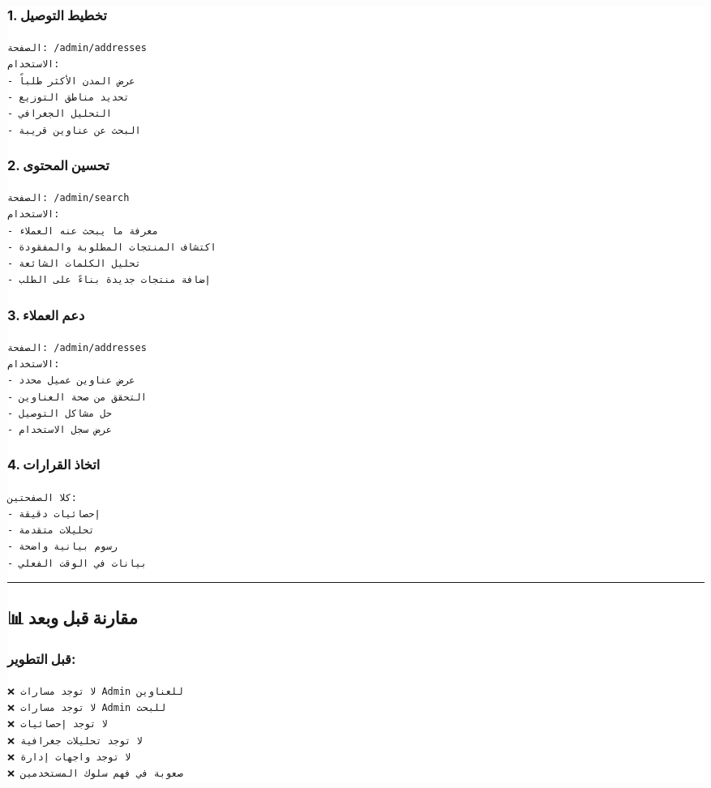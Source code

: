 ### 1. تخطيط التوصيل
```
الصفحة: /admin/addresses
الاستخدام:
- عرض المدن الأكثر طلباً
- تحديد مناطق التوزيع
- التحليل الجغرافي
- البحث عن عناوين قريبة
```

### 2. تحسين المحتوى
```
الصفحة: /admin/search
الاستخدام:
- معرفة ما يبحث عنه العملاء
- اكتشاف المنتجات المطلوبة والمفقودة
- تحليل الكلمات الشائعة
- إضافة منتجات جديدة بناءً على الطلب
```

### 3. دعم العملاء
```
الصفحة: /admin/addresses
الاستخدام:
- عرض عناوين عميل محدد
- التحقق من صحة العناوين
- حل مشاكل التوصيل
- عرض سجل الاستخدام
```

### 4. اتخاذ القرارات
```
كلا الصفحتين:
- إحصائيات دقيقة
- تحليلات متقدمة
- رسوم بيانية واضحة
- بيانات في الوقت الفعلي
```

---

## 📊 مقارنة قبل وبعد

### قبل التطوير:
```
❌ لا توجد مسارات Admin للعناوين
❌ لا توجد مسارات Admin للبحث
❌ لا توجد إحصائيات
❌ لا توجد تحليلات جغرافية
❌ لا توجد واجهات إدارة
❌ صعوبة في فهم سلوك المستخدمين
```
